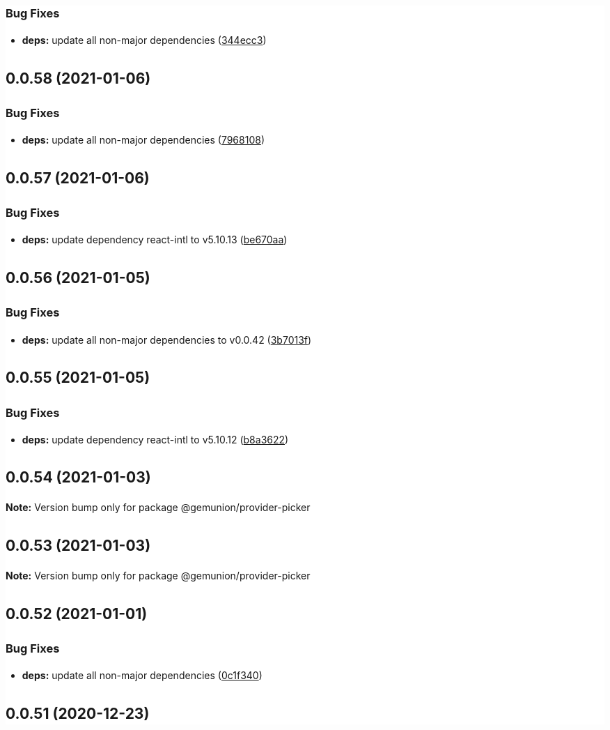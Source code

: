 ### Bug Fixes

- **deps:** update all non-major dependencies ([344ecc3](https://github.com/memoryOS/material-ui/commit/344ecc3d0517b7d5fd5969c41b108adc4d6d03bd))

## 0.0.58 (2021-01-06)

### Bug Fixes

- **deps:** update all non-major dependencies ([7968108](https://github.com/memoryOS/material-ui/commit/796810889c1bcb4a62cfd1bfb1b7bb1a08127db0))

## 0.0.57 (2021-01-06)

### Bug Fixes

- **deps:** update dependency react-intl to v5.10.13 ([be670aa](https://github.com/memoryOS/material-ui/commit/be670aaecbee1c4f31fe195be1a5a5543d1c1b8a))

## 0.0.56 (2021-01-05)

### Bug Fixes

- **deps:** update all non-major dependencies to v0.0.42 ([3b7013f](https://github.com/memoryOS/material-ui/commit/3b7013fe9ad8185ba71ceff7d971154f1d68c541))

## 0.0.55 (2021-01-05)

### Bug Fixes

- **deps:** update dependency react-intl to v5.10.12 ([b8a3622](https://github.com/memoryOS/material-ui/commit/b8a3622aeaa9af86f77b2fb36df7809c58c3df35))

## 0.0.54 (2021-01-03)

**Note:** Version bump only for package @gemunion/provider-picker

## 0.0.53 (2021-01-03)

**Note:** Version bump only for package @gemunion/provider-picker

## 0.0.52 (2021-01-01)

### Bug Fixes

- **deps:** update all non-major dependencies ([0c1f340](https://github.com/memoryOS/material-ui/commit/0c1f340344f9c9c4f56ac34a7d60c00bd8b71859))

## 0.0.51 (2020-12-23)
